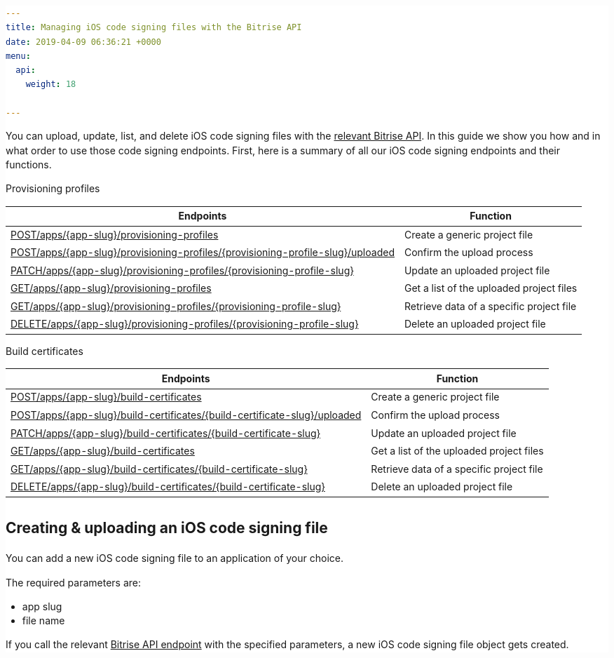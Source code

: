```yaml
---
title: Managing iOS code signing files with the Bitrise API
date: 2019-04-09 06:36:21 +0000
menu:
  api:
    weight: 18

---
```

You can upload, update, list, and delete iOS code signing files with the [relevant Bitrise API](https://api-docs.bitrise.io/). In this guide we show you how and in what order to use those code signing endpoints. First, here is a summary of all our iOS code signing endpoints and their functions.

Provisioning profiles

| Endpoints | Function |
| --- | --- |
| [POST/apps/{app-slug}/provisioning-profiles](https://api-docs.bitrise.io/#/provisioning-profile/provisioning-profile-create) | Create a generic project file |
| [POST/apps/{app-slug}/provisioning-profiles/{provisioning-profile-slug}/uploaded](https://api-docs.bitrise.io/#/provisioning-profile/provisioning-profile-confirm) | Confirm the upload process |
| [PATCH/apps/{app-slug}/provisioning-profiles/{provisioning-profile-slug}](https://api-docs.bitrise.io/#/provisioning-profile/provisioning-profile-update) | Update an uploaded project file |
| [GET/apps/{app-slug}/provisioning-profiles](https://api-docs.bitrise.io/#/provisioning-profile/provisioning-profile-list) | Get a list of the uploaded project files |
| [GET/apps/{app-slug}/provisioning-profiles/{provisioning-profile-slug}](https://api-docs.bitrise.io/#/provisioning-profile/provisioning-profile-show) | Retrieve data of a specific project file |
| [DELETE/apps/{app-slug}/provisioning-profiles/{provisioning-profile-slug}](https://api-docs.bitrise.io/#/provisioning-profile/provisioning-profile-delete) | Delete an uploaded project file |

Build certificates

| Endpoints | Function |
| --- | --- |
| [POST/apps/{app-slug}/build-certificates](https://api-docs.bitrise.io/#/build-certificate/build-certificate-create) | Create a generic project file |
| [POST/apps/{app-slug}/build-certificates/{build-certificate-slug}/uploaded](https://api-docs.bitrise.io/#/build-certificate/build-certificate-confirm) | Confirm the upload process |
| [PATCH/apps/{app-slug}/build-certificates/{build-certificate-slug}](https://api-docs.bitrise.io/#/build-certificate/build-certificate-update) | Update an uploaded project file |
| [GET/apps/{app-slug}/build-certificates](https://api-docs.bitrise.io/#/build-certificate/build-certificate-list) | Get a list of the uploaded project files |
| [GET/apps/{app-slug}/build-certificates/{build-certificate-slug}](https://api-docs.bitrise.io/#/build-certificate/build-certificate-show) | Retrieve data of a specific project file |
| [DELETE/apps/{app-slug}/build-certificates/{build-certificate-slug}](https://api-docs.bitrise.io/#/build-certificate/build-certificate-delete) | Delete an uploaded project file |

## Creating & uploading an iOS code signing file

You can add a new iOS code signing file to an application of your choice.

The required parameters are:

* app slug
* file name

If you call the relevant [Bitrise API endpoint](https://api-docs.bitrise.io/) with the specified parameters, a new iOS code signing file object gets created.
